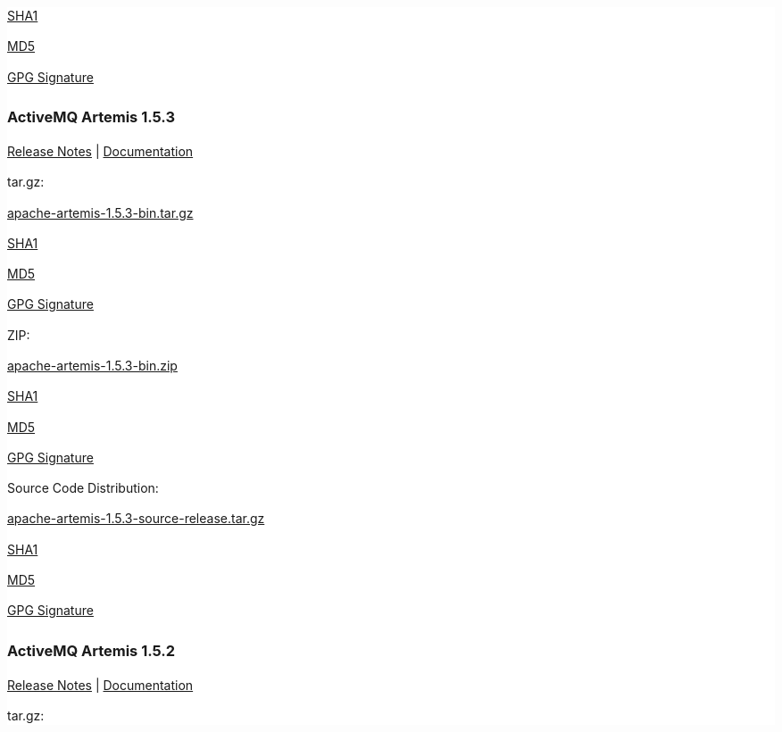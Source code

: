 [SHA1](https://archive.apache.org/dist/activemq/activemq-artemis/1.5.4/apache-artemis-1.5.4-source-release.tar.gz.sha1)

[MD5](https://archive.apache.org/dist/activemq/activemq-artemis/1.5.4/apache-artemis-1.5.4-source-release.tar.gz.md5)

[GPG Signature](https://archive.apache.org/dist/activemq/activemq-artemis/1.5.4/apache-artemis-1.5.4-source-release.tar.gz.asc)

### ActiveMQ Artemis 1.5.3

[Release Notes](.release-notes-1.5.3.md) | [Documentation](docs/1.5.3/index.html)

tar.gz:

[apache-artemis-1.5.3-bin.tar.gz](https://archive.apache.org/dist/activemq/activemq-artemis/1.5.3/apache-artemis-1.5.3-bin.tar.gz)

[SHA1](https://archive.apache.org/dist/activemq/activemq-artemis/1.5.3/apache-artemis-1.5.3-bin.tar.gz.sha1)

[MD5](https://archive.apache.org/dist/activemq/activemq-artemis/1.5.3/apache-artemis-1.5.3-bin.tar.gz.md5)

[GPG Signature](https://archive.apache.org/dist/activemq/activemq-artemis/1.5.3/apache-artemis-1.5.3-bin.tar.gz.asc)

ZIP:

[apache-artemis-1.5.3-bin.zip](https://archive.apache.org/dist/activemq/activemq-artemis/1.5.3/apache-artemis-1.5.3-bin.zip)

[SHA1](https://archive.apache.org/dist/activemq/activemq-artemis/1.5.3/apache-artemis-1.5.3-bin.zip.sha1)

[MD5](https://archive.apache.org/dist/activemq/activemq-artemis/1.5.3/apache-artemis-1.5.3-bin.zip.md5)

[GPG Signature](https://archive.apache.org/dist/activemq/activemq-artemis/1.5.3/apache-artemis-1.5.3-bin.zip.asc)

Source Code Distribution:

[apache-artemis-1.5.3-source-release.tar.gz](https://archive.apache.org/dist/activemq/activemq-artemis/1.5.3/apache-artemis-1.5.3-source-release.tar.gz)

[SHA1](https://archive.apache.org/dist/activemq/activemq-artemis/1.5.3/apache-artemis-1.5.3-source-release.tar.gz.sha1)

[MD5](https://archive.apache.org/dist/activemq/activemq-artemis/1.5.3/apache-artemis-1.5.3-source-release.tar.gz.md5)

[GPG Signature](https://archive.apache.org/dist/activemq/activemq-artemis/1.5.3/apache-artemis-1.5.3-source-release.tar.gz.asc)

### ActiveMQ Artemis 1.5.2

[Release Notes](.release-notes-1.5.2.md) | [Documentation](docs/1.5.2/index.html)

tar.gz:
